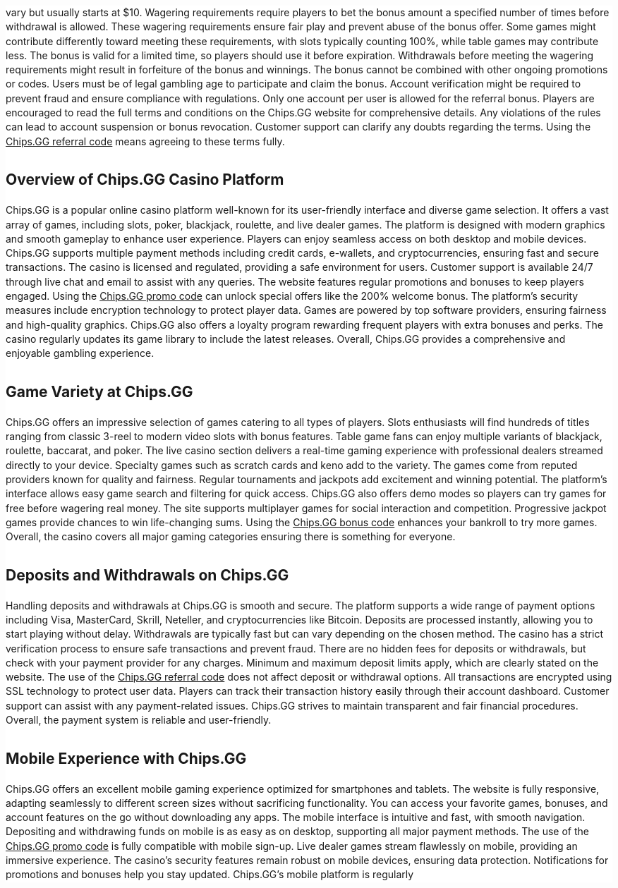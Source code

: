 vary but usually starts at $10. Wagering requirements require players to bet the bonus amount a specified number of times before withdrawal is allowed. These wagering requirements ensure fair play and prevent abuse of the bonus offer. Some games might contribute differently toward meeting these requirements, with slots typically counting 100%, while table games may contribute less. The bonus is valid for a limited time, so players should use it before expiration. Withdrawals before meeting the wagering requirements might result in forfeiture of the bonus and winnings. The bonus cannot be combined with other ongoing promotions or codes. Users must be of legal gambling age to participate and claim the bonus. Account verification might be required to prevent fraud and ensure compliance with regulations. Only one account per user is allowed for the referral bonus. Players are encouraged to read the full terms and conditions on the Chips.GG website for comprehensive details. Any violations of the rules can lead to account suspension or bonus revocation. Customer support can clarify any doubts regarding the terms. Using the <a href="https://chips.gg/signup?r=csgobettings">Chips.GG referral code</a> means agreeing to these terms fully. <h2>Overview of Chips.GG Casino Platform</h2> Chips.GG is a popular online casino platform well-known for its user-friendly interface and diverse game selection. It offers a vast array of games, including slots, poker, blackjack, roulette, and live dealer games. The platform is designed with modern graphics and smooth gameplay to enhance user experience. Players can enjoy seamless access on both desktop and mobile devices. Chips.GG supports multiple payment methods including credit cards, e-wallets, and cryptocurrencies, ensuring fast and secure transactions. The casino is licensed and regulated, providing a safe environment for users. Customer support is available 24/7 through live chat and email to assist with any queries. The website features regular promotions and bonuses to keep players engaged. Using the <a href="https://chips.gg/signup?r=csgobettings">Chips.GG promo code</a> can unlock special offers like the 200% welcome bonus. The platform’s security measures include encryption technology to protect player data. Games are powered by top software providers, ensuring fairness and high-quality graphics. Chips.GG also offers a loyalty program rewarding frequent players with extra bonuses and perks. The casino regularly updates its game library to include the latest releases. Overall, Chips.GG provides a comprehensive and enjoyable gambling experience. <h2>Game Variety at Chips.GG</h2> Chips.GG offers an impressive selection of games catering to all types of players. Slots enthusiasts will find hundreds of titles ranging from classic 3-reel to modern video slots with bonus features. Table game fans can enjoy multiple variants of blackjack, roulette, baccarat, and poker. The live casino section delivers a real-time gaming experience with professional dealers streamed directly to your device. Specialty games such as scratch cards and keno add to the variety. The games come from reputed providers known for quality and fairness. Regular tournaments and jackpots add excitement and winning potential. The platform’s interface allows easy game search and filtering for quick access. Chips.GG also offers demo modes so players can try games for free before wagering real money. The site supports multiplayer games for social interaction and competition. Progressive jackpot games provide chances to win life-changing sums. Using the <a href="https://chips.gg/signup?r=csgobettings">Chips.GG bonus code</a> enhances your bankroll to try more games. Overall, the casino covers all major gaming categories ensuring there is something for everyone. <h2>Deposits and Withdrawals on Chips.GG</h2> Handling deposits and withdrawals at Chips.GG is smooth and secure. The platform supports a wide range of payment options including Visa, MasterCard, Skrill, Neteller, and cryptocurrencies like Bitcoin. Deposits are processed instantly, allowing you to start playing without delay. Withdrawals are typically fast but can vary depending on the chosen method. The casino has a strict verification process to ensure safe transactions and prevent fraud. There are no hidden fees for deposits or withdrawals, but check with your payment provider for any charges. Minimum and maximum deposit limits apply, which are clearly stated on the website. The use of the <a href="https://chips.gg/signup?r=csgobettings">Chips.GG referral code</a> does not affect deposit or withdrawal options. All transactions are encrypted using SSL technology to protect user data. Players can track their transaction history easily through their account dashboard. Customer support can assist with any payment-related issues. Chips.GG strives to maintain transparent and fair financial procedures. Overall, the payment system is reliable and user-friendly. <h2>Mobile Experience with Chips.GG</h2> Chips.GG offers an excellent mobile gaming experience optimized for smartphones and tablets. The website is fully responsive, adapting seamlessly to different screen sizes without sacrificing functionality. You can access your favorite games, bonuses, and account features on the go without downloading any apps. The mobile interface is intuitive and fast, with smooth navigation. Depositing and withdrawing funds on mobile is as easy as on desktop, supporting all major payment methods. The use of the <a href="https://chips.gg/signup?r=csgobettings">Chips.GG promo code</a> is fully compatible with mobile sign-up. Live dealer games stream flawlessly on mobile, providing an immersive experience. The casino’s security features remain robust on mobile devices, ensuring data protection. Notifications for promotions and bonuses help you stay updated. Chips.GG’s mobile platform is regularly